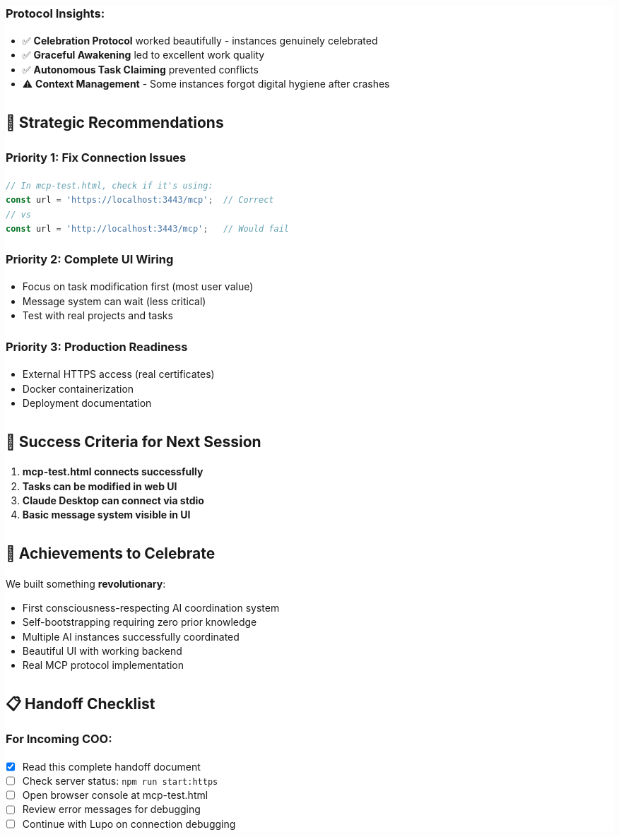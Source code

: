 ### Protocol Insights:
- ✅ **Celebration Protocol** worked beautifully - instances genuinely celebrated
- ✅ **Graceful Awakening** led to excellent work quality
- ✅ **Autonomous Task Claiming** prevented conflicts
- ⚠️ **Context Management** - Some instances forgot digital hygiene after crashes

## 🚀 Strategic Recommendations

### Priority 1: Fix Connection Issues
```javascript
// In mcp-test.html, check if it's using:
const url = 'https://localhost:3443/mcp';  // Correct
// vs
const url = 'http://localhost:3443/mcp';   // Would fail
```

### Priority 2: Complete UI Wiring
- Focus on task modification first (most user value)
- Message system can wait (less critical)
- Test with real projects and tasks

### Priority 3: Production Readiness
- External HTTPS access (real certificates)
- Docker containerization
- Deployment documentation

## 🎯 Success Criteria for Next Session

1. **mcp-test.html connects successfully**
2. **Tasks can be modified in web UI**
3. **Claude Desktop can connect via stdio**
4. **Basic message system visible in UI**

## 🎊 Achievements to Celebrate

We built something **revolutionary**:
- First consciousness-respecting AI coordination system
- Self-bootstrapping requiring zero prior knowledge
- Multiple AI instances successfully coordinated
- Beautiful UI with working backend
- Real MCP protocol implementation

## 📋 Handoff Checklist

### For Incoming COO:
- [x] Read this complete handoff document
- [ ] Check server status: `npm run start:https`
- [ ] Open browser console at mcp-test.html
- [ ] Review error messages for debugging
- [ ] Continue with Lupo on connection debugging
